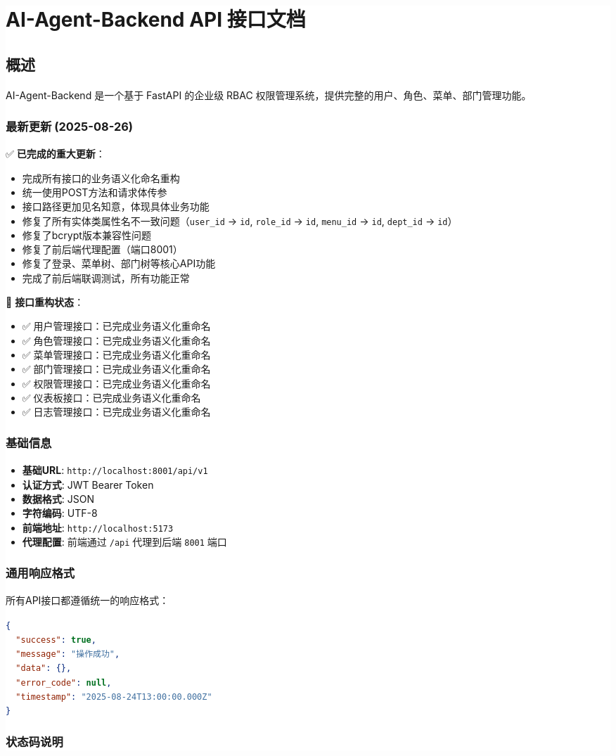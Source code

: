 # AI-Agent-Backend API 接口文档

## 概述

AI-Agent-Backend 是一个基于 FastAPI 的企业级 RBAC 权限管理系统，提供完整的用户、角色、菜单、部门管理功能。

### 最新更新 (2025-08-26)

✅ **已完成的重大更新**：
- 完成所有接口的业务语义化命名重构
- 统一使用POST方法和请求体传参
- 接口路径更加见名知意，体现具体业务功能
- 修复了所有实体类属性名不一致问题（`user_id` → `id`, `role_id` → `id`, `menu_id` → `id`, `dept_id` → `id`）
- 修复了bcrypt版本兼容性问题
- 修复了前后端代理配置（端口8001）
- 修复了登录、菜单树、部门树等核心API功能
- 完成了前后端联调测试，所有功能正常

🎯 **接口重构状态**：
- ✅ 用户管理接口：已完成业务语义化重命名
- ✅ 角色管理接口：已完成业务语义化重命名
- ✅ 菜单管理接口：已完成业务语义化重命名
- ✅ 部门管理接口：已完成业务语义化重命名
- ✅ 权限管理接口：已完成业务语义化重命名
- ✅ 仪表板接口：已完成业务语义化重命名
- ✅ 日志管理接口：已完成业务语义化重命名

### 基础信息

- **基础URL**: `http://localhost:8001/api/v1`  
- **认证方式**: JWT Bearer Token
- **数据格式**: JSON
- **字符编码**: UTF-8
- **前端地址**: `http://localhost:5173`
- **代理配置**: 前端通过 `/api` 代理到后端 `8001` 端口

### 通用响应格式

所有API接口都遵循统一的响应格式：

```json
{
  "success": true,
  "message": "操作成功",
  "data": {},
  "error_code": null,
  "timestamp": "2025-08-24T13:00:00.000Z"
}
```

### 状态码说明
